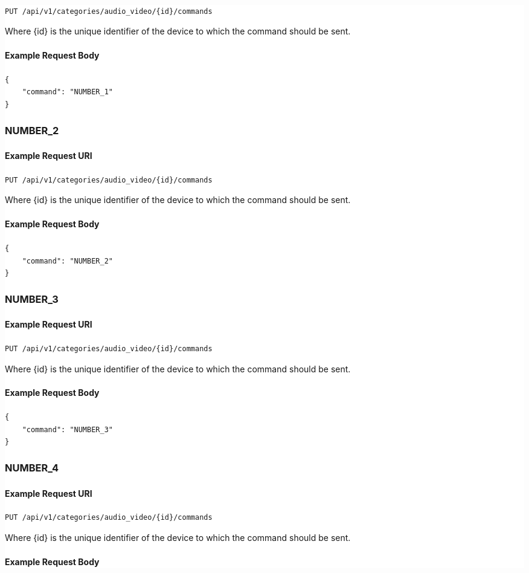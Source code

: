     PUT /api/v1/categories/audio_video/{id}/commands


Where {id} is the unique identifier of the device to which the command should be sent.

#### Example Request Body

       
    {
        "command": "NUMBER_1"
    }
    
### NUMBER_2


#### Example Request URI

        
    PUT /api/v1/categories/audio_video/{id}/commands


Where {id} is the unique identifier of the device to which the command should be sent.

#### Example Request Body

       
    {
        "command": "NUMBER_2"
    }
    
### NUMBER_3


#### Example Request URI

        
    PUT /api/v1/categories/audio_video/{id}/commands


Where {id} is the unique identifier of the device to which the command should be sent.

#### Example Request Body

       
    {
        "command": "NUMBER_3"
    }
    
### NUMBER_4


#### Example Request URI

        
    PUT /api/v1/categories/audio_video/{id}/commands


Where {id} is the unique identifier of the device to which the command should be sent.

#### Example Request Body

